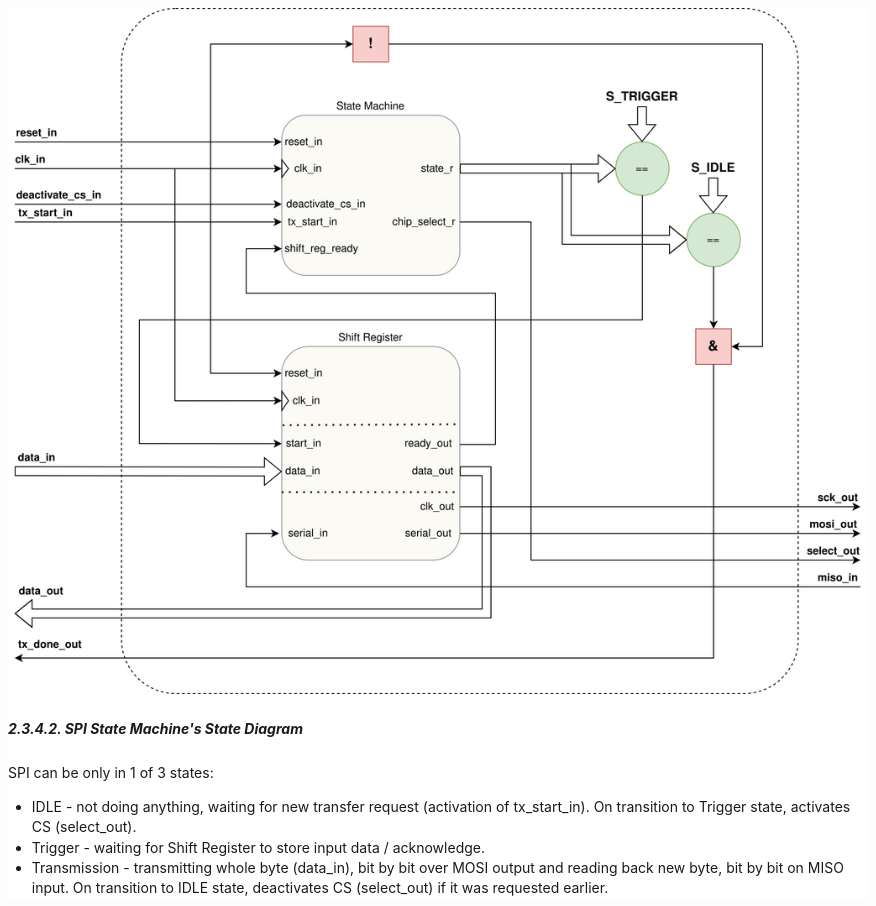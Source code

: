 <img src="docs/diagrams/SPI.drawio.svg">

##### 2.3.4.2. SPI State Machine's State Diagram

SPI can be only in 1 of 3 states:
- IDLE - not doing anything, waiting for new transfer request (activation of tx_start_in). On transition to Trigger state, activates CS (select_out).
- Trigger - waiting for Shift Register to store input data / acknowledge.
- Transmission - transmitting whole byte (data_in), bit by bit over MOSI output and reading back new byte, bit by bit on MISO input. On transition to IDLE state, deactivates CS (select_out) if it was requested earlier.

